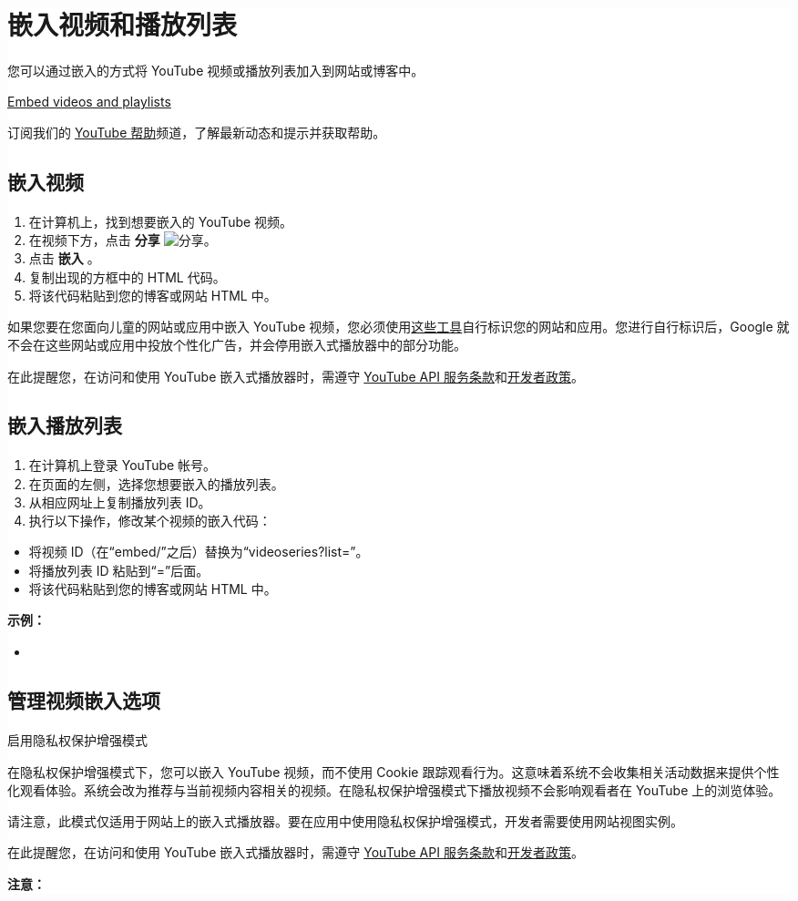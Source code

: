 # 嵌入视频和播放列表

您可以通过嵌入的方式将 YouTube 视频或播放列表加入到网站或博客中。

[
Embed videos and playlists
](https://www.youtube.com/watch?v=lJIrF4YjHfQ)

订阅我们的 [YouTube 帮助](https://www.youtube.com/user/youtubehelp?sub_confirmation=1)频道，了解最新动态和提示并获取帮助。

## 嵌入视频

1. 在计算机上，找到想要嵌入的 YouTube 视频。
2. 在视频下方，点击 **分享**  ![分享](https://storage.cloud.google.com/support-kms-prod/dJviTGFzvddvW4FXLvi4NS4ZrkJKjtwkqxyn "分享")。
3. 点击 **嵌入** 。
4. 复制出现的方框中的 HTML 代码。
5. 将该代码粘贴到您的博客或网站 HTML 中。

如果您要在您面向儿童的网站或应用中嵌入 YouTube 视频，您必须使用[这些工具](https://support.google.com/policies/answer/9664901)自行标识您的网站和应用。您进行自行标识后，Google 就不会在这些网站或应用中投放个性化广告，并会停用嵌入式播放器中的部分功能。

在此提醒您，在访问和使用 YouTube 嵌入式播放器时，需遵守 [YouTube API 服务条款](https://developers.google.com/youtube/terms/api-services-terms-of-service)和[开发者政策](https://developers.google.com/youtube/terms/developer-policies)。

## 嵌入播放列表

1. 在计算机上登录 YouTube 帐号。
2. 在页面的左侧，选择您想要嵌入的播放列表。
3. 从相应网址上复制播放列表 ID。
4. 执行以下操作，修改某个视频的嵌入代码：
  * 将视频 ID（在“embed/”之后）替换为“videoseries?list=”。
  * 将播放列表 ID 粘贴到“=”后面。
  * 将该代码粘贴到您的博客或网站 HTML 中。

**示例：**

* <iframe width="560" height="315" src="https://www.youtube.com/embed/videoseries?list=PLx0sYbCqOb8TBPRdmBHs5Iftvv9TPboYG" frameborder="0" allow="autoplay; encrypted-media" allowfullscreen></iframe>

## 管理视频嵌入选项

启用隐私权保护增强模式

在隐私权保护增强模式下，您可以嵌入 YouTube 视频，而不使用 Cookie 跟踪观看行为。这意味着系统不会收集相关活动数据来提供个性化观看体验。系统会改为推荐与当前视频内容相关的视频。在隐私权保护增强模式下播放视频不会影响观看者在 YouTube 上的浏览体验。

请注意，此模式仅适用于网站上的嵌入式播放器。要在应用中使用隐私权保护增强模式，开发者需要使用网站视图实例。

在此提醒您，在访问和使用 YouTube 嵌入式播放器时，需遵守 [YouTube API 服务条款](https://developers.google.com/youtube/terms/api-services-terms-of-service)和[开发者政策](https://developers.google.com/youtube/terms/developer-policies)。

**注意：**

